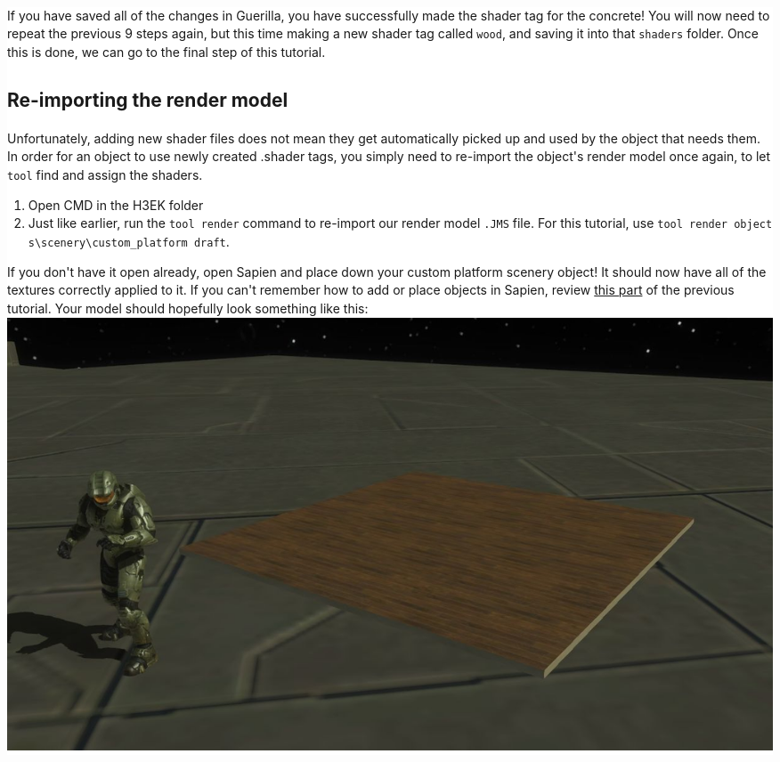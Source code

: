 If you have saved all of the changes in Guerilla, you have successfully made the shader tag for the concrete! You will now need to repeat the previous 9 steps again, but this time making a new shader tag called `wood`, and saving it into that `shaders` folder. Once this is done, we can go to the final step of this tutorial.

## Re-importing the render model
Unfortunately, adding new shader files does not mean they get automatically picked up and used by the object that needs them. In order for an object to use newly created .shader tags, you simply need to re-import the object's render model once again, to let `tool` find and assign the shaders.

1. Open CMD in the H3EK folder
2. Just like earlier, run the `tool render` command to re-import our render model `.JMS` file. For this tutorial, use `tool render objects\scenery\custom_platform draft`.

If you don't have it open already, open Sapien and place down your custom platform scenery object! It should now have all of the textures correctly applied to it. If you can't remember how to add or place objects in Sapien, review [this part](~blender-object-creation-render#checking-out-the-object-in-sapien) of the previous tutorial. Your model should hopefully look something like this:
![](P.jpg "Topside in-game")